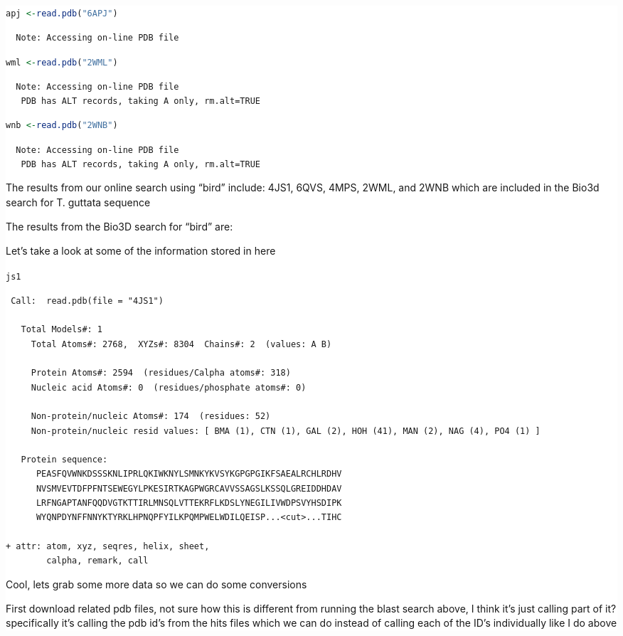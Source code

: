``` r
apj <-read.pdb("6APJ")
```

      Note: Accessing on-line PDB file

``` r
wml <-read.pdb("2WML")
```

      Note: Accessing on-line PDB file
       PDB has ALT records, taking A only, rm.alt=TRUE

``` r
wnb <-read.pdb("2WNB")
```

      Note: Accessing on-line PDB file
       PDB has ALT records, taking A only, rm.alt=TRUE

The results from our online search using “bird” include: 4JS1, 6QVS,
4MPS, 2WML, and 2WNB which are included in the Bio3d search for T.
guttata sequence

The results from the Bio3D search for “bird” are:

Let’s take a look at some of the information stored in here

``` r
js1
```


     Call:  read.pdb(file = "4JS1")

       Total Models#: 1
         Total Atoms#: 2768,  XYZs#: 8304  Chains#: 2  (values: A B)

         Protein Atoms#: 2594  (residues/Calpha atoms#: 318)
         Nucleic acid Atoms#: 0  (residues/phosphate atoms#: 0)

         Non-protein/nucleic Atoms#: 174  (residues: 52)
         Non-protein/nucleic resid values: [ BMA (1), CTN (1), GAL (2), HOH (41), MAN (2), NAG (4), PO4 (1) ]

       Protein sequence:
          PEASFQVWNKDSSSKNLIPRLQKIWKNYLSMNKYKVSYKGPGPGIKFSAEALRCHLRDHV
          NVSMVEVTDFPFNTSEWEGYLPKESIRTKAGPWGRCAVVSSAGSLKSSQLGREIDDHDAV
          LRFNGAPTANFQQDVGTKTTIRLMNSQLVTTEKRFLKDSLYNEGILIVWDPSVYHSDIPK
          WYQNPDYNFFNNYKTYRKLHPNQPFYILKPQMPWELWDILQEISP...<cut>...TIHC

    + attr: atom, xyz, seqres, helix, sheet,
            calpha, remark, call

Cool, lets grab some more data so we can do some conversions

First download related pdb files, not sure how this is different from
running the blast search above, I think it’s just calling part of it?
specifically it’s calling the pdb id’s from the hits files which we can
do instead of calling each of the ID’s individually like I do above
